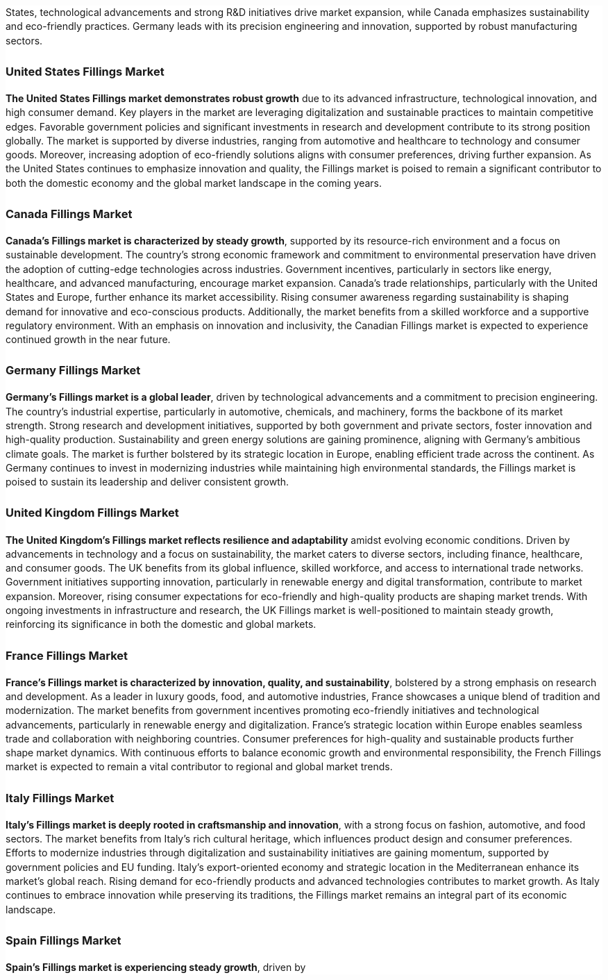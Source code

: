 States, technological advancements and strong R&amp;D initiatives drive market expansion, while Canada emphasizes sustainability and eco-friendly practices. Germany leads with its precision engineering and innovation, supported by robust manufacturing sectors.</span></em></p></blockquote><h3><strong>United States Fillings Market</strong></h3><p><strong>The United States Fillings market demonstrates robust growth</strong> due to its advanced infrastructure, technological innovation, and high consumer demand. Key players in the market are leveraging digitalization and sustainable practices to maintain competitive edges. Favorable government policies and significant investments in research and development contribute to its strong position globally. The market is supported by diverse industries, ranging from automotive and healthcare to technology and consumer goods. Moreover, increasing adoption of eco-friendly solutions aligns with consumer preferences, driving further expansion. As the United States continues to emphasize innovation and quality, the Fillings market is poised to remain a significant contributor to both the domestic economy and the global market landscape in the coming years.</p><h3><strong>Canada Fillings Market</strong></h3><p><strong>Canada&rsquo;s Fillings market is characterized by steady growth</strong>, supported by its resource-rich environment and a focus on sustainable development. The country&rsquo;s strong economic framework and commitment to environmental preservation have driven the adoption of cutting-edge technologies across industries. Government incentives, particularly in sectors like energy, healthcare, and advanced manufacturing, encourage market expansion. Canada&rsquo;s trade relationships, particularly with the United States and Europe, further enhance its market accessibility. Rising consumer awareness regarding sustainability is shaping demand for innovative and eco-conscious products. Additionally, the market benefits from a skilled workforce and a supportive regulatory environment. With an emphasis on innovation and inclusivity, the Canadian Fillings market is expected to experience continued growth in the near future.</p><h3><strong>Germany Fillings Market</strong></h3><p><strong>Germany&rsquo;s Fillings market is a global leader</strong>, driven by technological advancements and a commitment to precision engineering. The country&rsquo;s industrial expertise, particularly in automotive, chemicals, and machinery, forms the backbone of its market strength. Strong research and development initiatives, supported by both government and private sectors, foster innovation and high-quality production. Sustainability and green energy solutions are gaining prominence, aligning with Germany&rsquo;s ambitious climate goals. The market is further bolstered by its strategic location in Europe, enabling efficient trade across the continent. As Germany continues to invest in modernizing industries while maintaining high environmental standards, the Fillings market is poised to sustain its leadership and deliver consistent growth.</p><h3><strong>United Kingdom Fillings Market</strong></h3><p><strong>The United Kingdom&rsquo;s Fillings market reflects resilience and adaptability</strong> amidst evolving economic conditions. Driven by advancements in technology and a focus on sustainability, the market caters to diverse sectors, including finance, healthcare, and consumer goods. The UK benefits from its global influence, skilled workforce, and access to international trade networks. Government initiatives supporting innovation, particularly in renewable energy and digital transformation, contribute to market expansion. Moreover, rising consumer expectations for eco-friendly and high-quality products are shaping market trends. With ongoing investments in infrastructure and research, the UK Fillings market is well-positioned to maintain steady growth, reinforcing its significance in both the domestic and global markets.</p><h3><strong>France Fillings Market</strong></h3><p><strong>France&rsquo;s Fillings market is characterized by innovation, quality, and sustainability</strong>, bolstered by a strong emphasis on research and development. As a leader in luxury goods, food, and automotive industries, France showcases a unique blend of tradition and modernization. The market benefits from government incentives promoting eco-friendly initiatives and technological advancements, particularly in renewable energy and digitalization. France&rsquo;s strategic location within Europe enables seamless trade and collaboration with neighboring countries. Consumer preferences for high-quality and sustainable products further shape market dynamics. With continuous efforts to balance economic growth and environmental responsibility, the French Fillings market is expected to remain a vital contributor to regional and global market trends.</p><h3><strong>Italy Fillings Market</strong></h3><p><strong>Italy&rsquo;s Fillings market is deeply rooted in craftsmanship and innovation</strong>, with a strong focus on fashion, automotive, and food sectors. The market benefits from Italy&rsquo;s rich cultural heritage, which influences product design and consumer preferences. Efforts to modernize industries through digitalization and sustainability initiatives are gaining momentum, supported by government policies and EU funding. Italy&rsquo;s export-oriented economy and strategic location in the Mediterranean enhance its market&rsquo;s global reach. Rising demand for eco-friendly products and advanced technologies contributes to market growth. As Italy continues to embrace innovation while preserving its traditions, the Fillings market remains an integral part of its economic landscape.</p><h3><strong>Spain Fillings Market</strong></h3><p><strong>Spain&rsquo;s Fillings market is experiencing steady growth</strong>, driven by